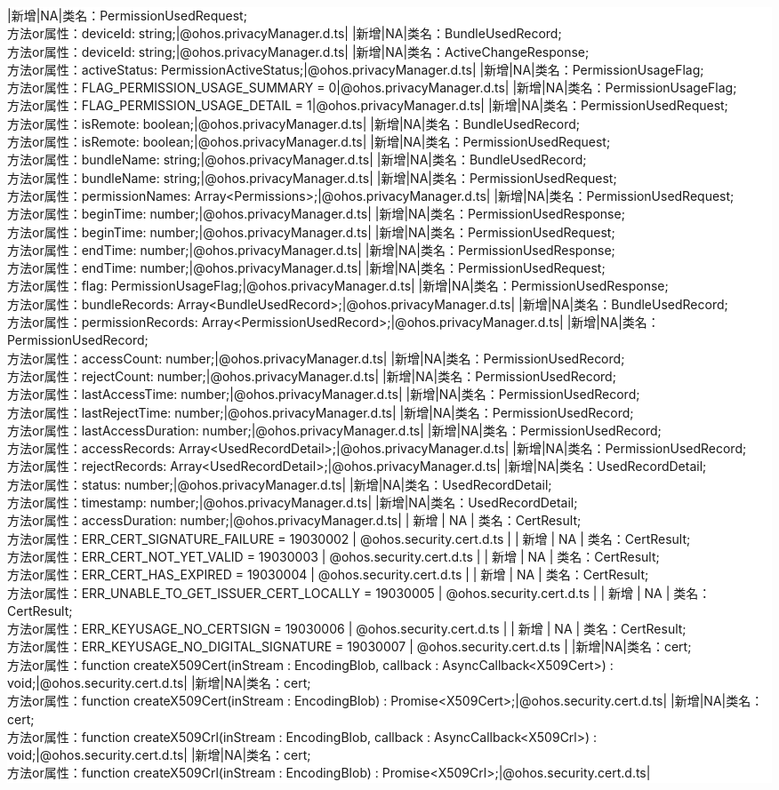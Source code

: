 |新增|NA|类名：PermissionUsedRequest;<br>方法or属性：deviceId: string;|@ohos.privacyManager.d.ts|
|新增|NA|类名：BundleUsedRecord;<br>方法or属性：deviceId: string;|@ohos.privacyManager.d.ts|
|新增|NA|类名：ActiveChangeResponse;<br>方法or属性：activeStatus: PermissionActiveStatus;|@ohos.privacyManager.d.ts|
|新增|NA|类名：PermissionUsageFlag;<br>方法or属性：FLAG_PERMISSION_USAGE_SUMMARY = 0|@ohos.privacyManager.d.ts|
|新增|NA|类名：PermissionUsageFlag;<br>方法or属性：FLAG_PERMISSION_USAGE_DETAIL = 1|@ohos.privacyManager.d.ts|
|新增|NA|类名：PermissionUsedRequest;<br>方法or属性：isRemote: boolean;|@ohos.privacyManager.d.ts|
|新增|NA|类名：BundleUsedRecord;<br>方法or属性：isRemote: boolean;|@ohos.privacyManager.d.ts|
|新增|NA|类名：PermissionUsedRequest;<br>方法or属性：bundleName: string;|@ohos.privacyManager.d.ts|
|新增|NA|类名：BundleUsedRecord;<br>方法or属性：bundleName: string;|@ohos.privacyManager.d.ts|
|新增|NA|类名：PermissionUsedRequest;<br>方法or属性：permissionNames: Array\<Permissions>;|@ohos.privacyManager.d.ts|
|新增|NA|类名：PermissionUsedRequest;<br>方法or属性：beginTime: number;|@ohos.privacyManager.d.ts|
|新增|NA|类名：PermissionUsedResponse;<br>方法or属性：beginTime: number;|@ohos.privacyManager.d.ts|
|新增|NA|类名：PermissionUsedRequest;<br>方法or属性：endTime: number;|@ohos.privacyManager.d.ts|
|新增|NA|类名：PermissionUsedResponse;<br>方法or属性：endTime: number;|@ohos.privacyManager.d.ts|
|新增|NA|类名：PermissionUsedRequest;<br>方法or属性：flag: PermissionUsageFlag;|@ohos.privacyManager.d.ts|
|新增|NA|类名：PermissionUsedResponse;<br>方法or属性：bundleRecords: Array\<BundleUsedRecord>;|@ohos.privacyManager.d.ts|
|新增|NA|类名：BundleUsedRecord;<br>方法or属性：permissionRecords: Array\<PermissionUsedRecord>;|@ohos.privacyManager.d.ts|
|新增|NA|类名：PermissionUsedRecord;<br>方法or属性：accessCount: number;|@ohos.privacyManager.d.ts|
|新增|NA|类名：PermissionUsedRecord;<br>方法or属性：rejectCount: number;|@ohos.privacyManager.d.ts|
|新增|NA|类名：PermissionUsedRecord;<br>方法or属性：lastAccessTime: number;|@ohos.privacyManager.d.ts|
|新增|NA|类名：PermissionUsedRecord;<br>方法or属性：lastRejectTime: number;|@ohos.privacyManager.d.ts|
|新增|NA|类名：PermissionUsedRecord;<br>方法or属性：lastAccessDuration: number;|@ohos.privacyManager.d.ts|
|新增|NA|类名：PermissionUsedRecord;<br>方法or属性：accessRecords: Array\<UsedRecordDetail>;|@ohos.privacyManager.d.ts|
|新增|NA|类名：PermissionUsedRecord;<br>方法or属性：rejectRecords: Array\<UsedRecordDetail>;|@ohos.privacyManager.d.ts|
|新增|NA|类名：UsedRecordDetail;<br>方法or属性：status: number;|@ohos.privacyManager.d.ts|
|新增|NA|类名：UsedRecordDetail;<br>方法or属性：timestamp: number;|@ohos.privacyManager.d.ts|
|新增|NA|类名：UsedRecordDetail;<br>方法or属性：accessDuration: number;|@ohos.privacyManager.d.ts|
| 新增 | NA   | 类名：CertResult; <br>方法or属性：ERR_CERT_SIGNATURE_FAILURE = 19030002 | @ohos.security.cert.d.ts |
| 新增 | NA   | 类名：CertResult; <br/>方法or属性：ERR_CERT_NOT_YET_VALID = 19030003 | @ohos.security.cert.d.ts |
| 新增 | NA   | 类名：CertResult; <br/>方法or属性：ERR_CERT_HAS_EXPIRED = 19030004 | @ohos.security.cert.d.ts |
| 新增 | NA   | 类名：CertResult; <br/>方法or属性：ERR_UNABLE_TO_GET_ISSUER_CERT_LOCALLY = 19030005 | @ohos.security.cert.d.ts |
| 新增 | NA   | 类名：CertResult; <br/>方法or属性：ERR_KEYUSAGE_NO_CERTSIGN = 19030006 | @ohos.security.cert.d.ts |
| 新增 | NA   | 类名：CertResult; <br/>方法or属性：ERR_KEYUSAGE_NO_DIGITAL_SIGNATURE = 19030007 | @ohos.security.cert.d.ts |
|新增|NA|类名：cert;<br>方法or属性：function createX509Cert(inStream : EncodingBlob, callback : AsyncCallback\<X509Cert>) : void;|@ohos.security.cert.d.ts|
|新增|NA|类名：cert;<br>方法or属性：function createX509Cert(inStream : EncodingBlob) : Promise\<X509Cert>;|@ohos.security.cert.d.ts|
|新增|NA|类名：cert;<br>方法or属性：function createX509Crl(inStream : EncodingBlob, callback : AsyncCallback\<X509Crl>) : void;|@ohos.security.cert.d.ts|
|新增|NA|类名：cert;<br>方法or属性：function createX509Crl(inStream : EncodingBlob) : Promise\<X509Crl>;|@ohos.security.cert.d.ts|